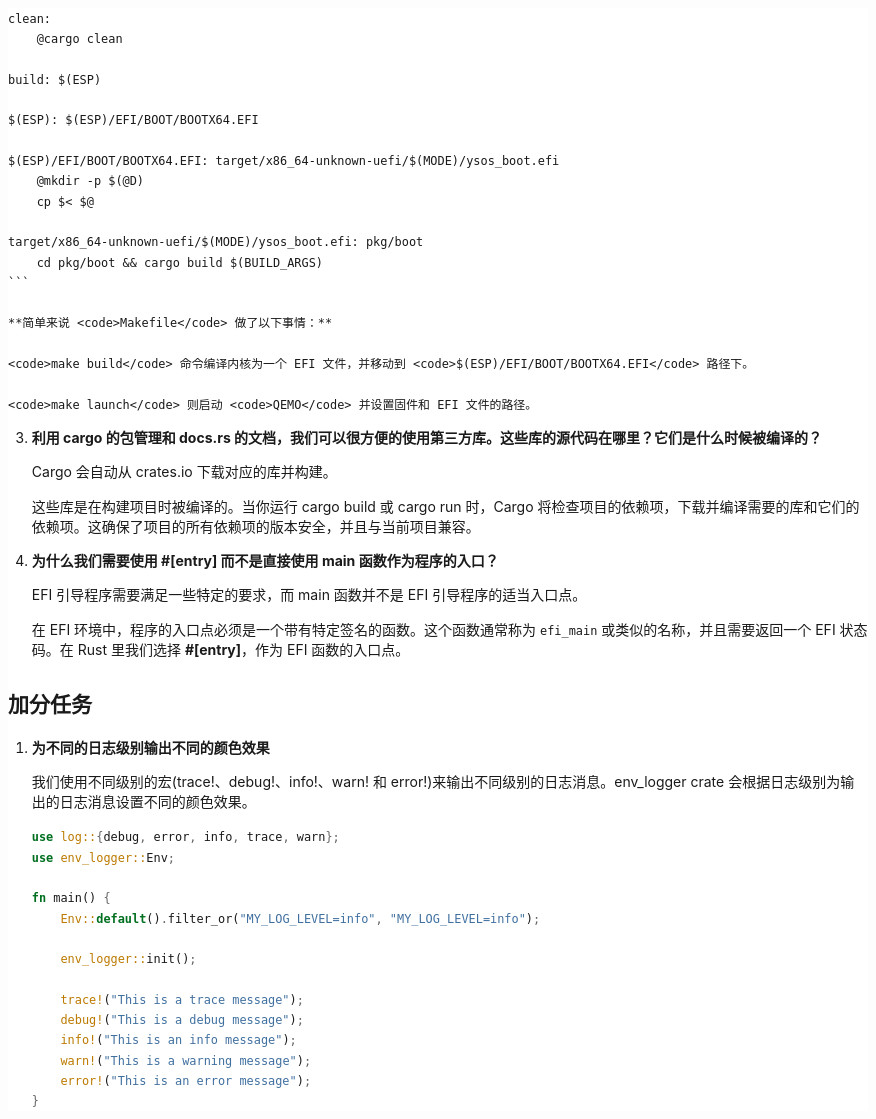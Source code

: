     clean:
        @cargo clean

    build: $(ESP)

    $(ESP): $(ESP)/EFI/BOOT/BOOTX64.EFI

    $(ESP)/EFI/BOOT/BOOTX64.EFI: target/x86_64-unknown-uefi/$(MODE)/ysos_boot.efi
        @mkdir -p $(@D)
        cp $< $@

    target/x86_64-unknown-uefi/$(MODE)/ysos_boot.efi: pkg/boot
        cd pkg/boot && cargo build $(BUILD_ARGS)
    ```

    **简单来说 <code>Makefile</code> 做了以下事情：**

    <code>make build</code> 命令编译内核为一个 EFI 文件，并移动到 <code>$(ESP)/EFI/BOOT/BOOTX64.EFI</code> 路径下。

    <code>make launch</code> 则启动 <code>QEMO</code> 并设置固件和 EFI 文件的路径。

3. **利用 cargo 的包管理和 docs.rs 的文档，我们可以很方便的使用第三方库。这些库的源代码在哪里？它们是什么时候被编译的？**

    Cargo 会自动从 crates.io 下载对应的库并构建。

    这些库是在构建项目时被编译的。当你运行 cargo build 或 cargo run 时，Cargo 将检查项目的依赖项，下载并编译需要的库和它们的依赖项。这确保了项目的所有依赖项的版本安全，并且与当前项目兼容。

4. **为什么我们需要使用 #[entry] 而不是直接使用 main 函数作为程序的入口？**

    EFI 引导程序需要满足一些特定的要求，而 main 函数并不是 EFI 引导程序的适当入口点。

    在 EFI 环境中，程序的入口点必须是一个带有特定签名的函数。这个函数通常称为 <code>efi_main</code> 或类似的名称，并且需要返回一个 EFI 状态码。在 Rust 里我们选择 **#[entry]**，作为 EFI 函数的入口点。

## 加分任务

1. **为不同的日志级别输出不同的颜色效果**

    我们使用不同级别的宏(trace!、debug!、info!、warn! 和 error!)来输出不同级别的日志消息。env_logger crate 会根据日志级别为输出的日志消息设置不同的颜色效果。

    ```Rust
    use log::{debug, error, info, trace, warn};
    use env_logger::Env;

    fn main() {
        Env::default().filter_or("MY_LOG_LEVEL=info", "MY_LOG_LEVEL=info");

        env_logger::init();

        trace!("This is a trace message");
        debug!("This is a debug message");
        info!("This is an info message");
        warn!("This is a warning message");
        error!("This is an error message");
    }
    ```
